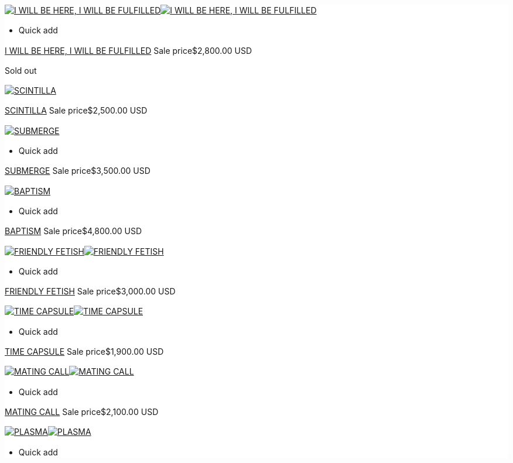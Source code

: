 [![I WILL BE HERE, I WILL BE FULFILLED](//ajg1122.com/cdn/shop/products/image7_9a3c5d15-97c1-4174-8369-1d8b0e1628ad.jpg?v=1703864238&width=1138)![I WILL BE HERE, I WILL BE FULFILLED](//ajg1122.com/cdn/shop/files/IMG_5705.heic?v=1704489599&width=2611)](/products/ill-be)

+ Quick add

[I WILL BE HERE, I WILL BE FULFILLED](/products/ill-be)
Sale price$2,800.00 USD

Sold out

[![SCINTILLA](//ajg1122.com/cdn/shop/products/image17_930ee182-1be4-46fc-8fb6-4909eaae1487.png?v=1703864241&width=1999)](/products/scin)

[SCINTILLA](/products/scin)
Sale price$2,500.00 USD

[![SUBMERGE](//ajg1122.com/cdn/shop/files/submergecroppedcomplete2873x3998-0032448x3588.jpg?v=1704484874&width=2448)](/products/submerge)

+ Quick add

[SUBMERGE](/products/submerge)
Sale price$3,500.00 USD

[![BAPTISM](//ajg1122.com/cdn/shop/files/baptismcropped72PPI.jpg?v=1704484590&width=1447)](/products/matina)

+ Quick add

[BAPTISM](/products/matina)
Sale price$4,800.00 USD

[![FRIENDLY FETISH](//ajg1122.com/cdn/shop/files/IMG_5687.heic?v=1704485505&width=2807)![FRIENDLY FETISH](//ajg1122.com/cdn/shop/files/IMG_5690.heic?v=1704485512&width=3024)](/products/friendly)

+ Quick add

[FRIENDLY FETISH](/products/friendly)
Sale price$3,000.00 USD

[![TIME CAPSULE](//ajg1122.com/cdn/shop/files/IMG_5701.heic?v=1704485806&width=3024)![TIME CAPSULE](//ajg1122.com/cdn/shop/files/IMG_5702.heic?v=1704485807&width=3024)](/products/time-capsule)

+ Quick add

[TIME CAPSULE](/products/time-capsule)
Sale price$1,900.00 USD

[![MATING CALL](//ajg1122.com/cdn/shop/files/IMG_5692.heic?v=1704489237&width=1994)![MATING CALL](//ajg1122.com/cdn/shop/files/IMG_5693.heic?v=1704489309&width=2068)](/products/mating-call)

+ Quick add

[MATING CALL](/products/mating-call)
Sale price$2,100.00 USD

[![PLASMA](//ajg1122.com/cdn/shop/files/IMG_5694.heic?v=1704489496&width=2172)![PLASMA](//ajg1122.com/cdn/shop/files/IMG_5696.heic?v=1704489497&width=2798)](/products/plasma)

+ Quick add
